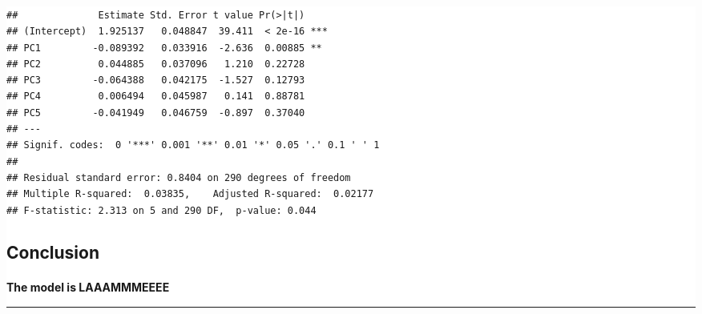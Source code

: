     ##              Estimate Std. Error t value Pr(>|t|)    
    ## (Intercept)  1.925137   0.048847  39.411  < 2e-16 ***
    ## PC1         -0.089392   0.033916  -2.636  0.00885 ** 
    ## PC2          0.044885   0.037096   1.210  0.22728    
    ## PC3         -0.064388   0.042175  -1.527  0.12793    
    ## PC4          0.006494   0.045987   0.141  0.88781    
    ## PC5         -0.041949   0.046759  -0.897  0.37040    
    ## ---
    ## Signif. codes:  0 '***' 0.001 '**' 0.01 '*' 0.05 '.' 0.1 ' ' 1
    ## 
    ## Residual standard error: 0.8404 on 290 degrees of freedom
    ## Multiple R-squared:  0.03835,    Adjusted R-squared:  0.02177 
    ## F-statistic: 2.313 on 5 and 290 DF,  p-value: 0.044

## Conclusion

**The model is LAAAMMMEEEE**

------------------------------------------------------------------------
